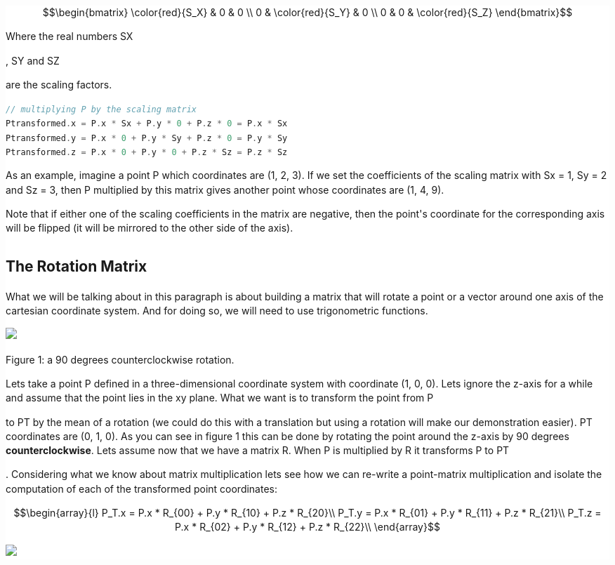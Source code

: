 $$\begin{bmatrix}
\color{red}{S_X} & 0 & 0 \\
0 & \color{red}{S_Y} & 0 \\
0 & 0 & \color{red}{S_Z}
\end{bmatrix}$$

Where the real numbers SX

, SY and SZ

are the scaling factors.

```cpp
// multiplying P by the scaling matrix  
Ptransformed.x = P.x * Sx + P.y * 0 + P.z * 0 = P.x * Sx  
Ptransformed.y = P.x * 0 + P.y * Sy + P.z * 0 = P.y * Sy  
Ptransformed.z = P.x * 0 + P.y * 0 + P.z * Sz = P.z * Sz  
```
As an example, imagine a point P which coordinates are (1, 2, 3). If we set the coefficients of the scaling matrix with Sx = 1, Sy = 2 and Sz = 3, then P multiplied by this matrix gives another point whose coordinates are (1, 4, 9).

Note that if either one of the scaling coefficients in the matrix are negative, then the point's coordinate for the corresponding axis will be flipped (it will be mirrored to the other side of the axis).

## The Rotation Matrix

What we will be talking about in this paragraph is about building a matrix that will rotate a point or a vector around one axis of the cartesian coordinate system. And for doing so, we will need to use trigonometric functions.

![](https://www.scratchapixel.com/images/upload/geometry/rotation.png?)

Figure 1: a 90 degrees counterclockwise rotation.

Lets take a point P defined in a three-dimensional coordinate system with coordinate (1, 0, 0). Lets ignore the z-axis for a while and assume that the point lies in the xy plane. What we want is to transform the point from P

to PT by the mean of a rotation (we could do this with a translation but using a rotation will make our demonstration easier). PT coordinates are (0, 1, 0). As you can see in figure 1 this can be done by rotating the point around the z-axis by 90 degrees **counterclockwise**. Lets assume now that we have a matrix R. When P is multiplied by R it transforms P to PT

. Considering what we know about matrix multiplication lets see how we can re-write a point-matrix multiplication and isolate the computation of each of the transformed point coordinates:

$$\begin{array}{l}
P_T.x = P.x * R_{00} + P.y * R_{10} + P.z * R_{20}\\
P_T.y = P.x * R_{01} + P.y * R_{11} + P.z * R_{21}\\
P_T.z = P.x * R_{02} + P.y * R_{12} + P.z * R_{22}\\
\end{array}$$

![](https://www.scratchapixel.com/images/upload/geometry/rotation45.png?)
